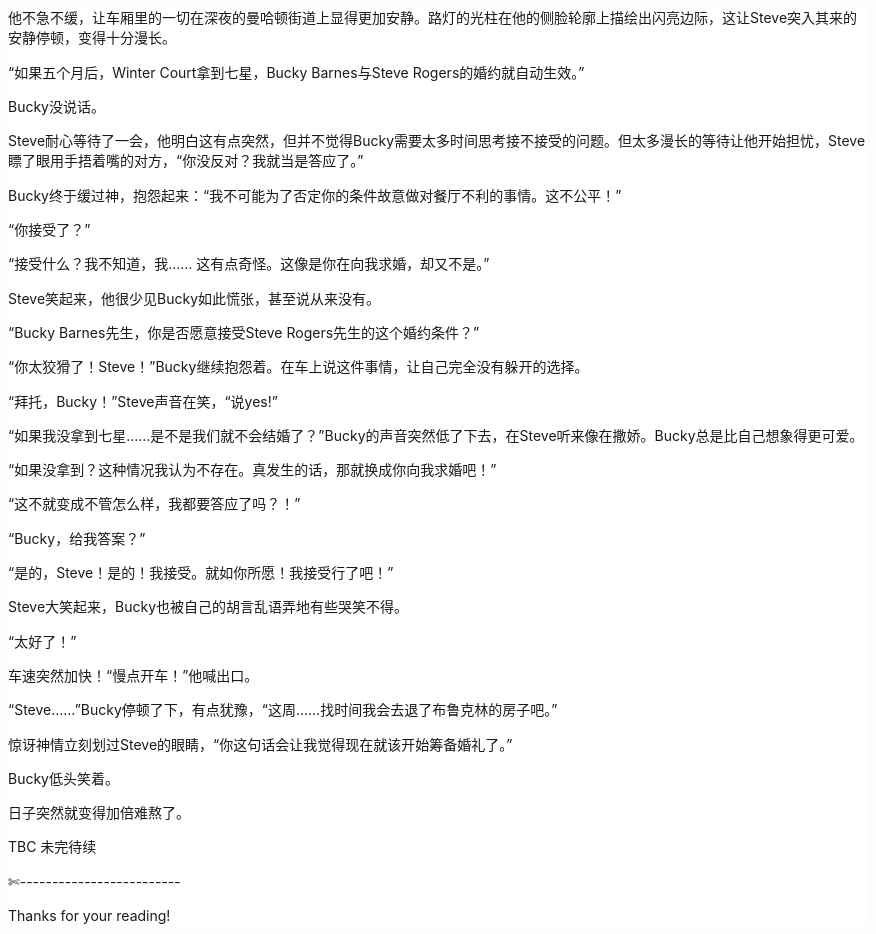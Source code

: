 他不急不缓，让车厢里的一切在深夜的曼哈顿街道上显得更加安静。路灯的光柱在他的侧脸轮廓上描绘出闪亮边际，这让Steve突入其来的安静停顿，变得十分漫长。

“如果五个月后，Winter Court拿到七星，Bucky Barnes与Steve Rogers的婚约就自动生效。”



Bucky没说话。

Steve耐心等待了一会，他明白这有点突然，但并不觉得Bucky需要太多时间思考接不接受的问题。但太多漫长的等待让他开始担忧，Steve瞟了眼用手捂着嘴的对方，“你没反对？我就当是答应了。”

Bucky终于缓过神，抱怨起来：“我不可能为了否定你的条件故意做对餐厅不利的事情。这不公平！”

“你接受了？”

“接受什么？我不知道，我…… 这有点奇怪。这像是你在向我求婚，却又不是。”

Steve笑起来，他很少见Bucky如此慌张，甚至说从来没有。

“Bucky Barnes先生，你是否愿意接受Steve Rogers先生的这个婚约条件？”

“你太狡猾了！Steve！”Bucky继续抱怨着。在车上说这件事情，让自己完全没有躲开的选择。

“拜托，Bucky！”Steve声音在笑，“说yes!”

“如果我没拿到七星……是不是我们就不会结婚了？”Bucky的声音突然低了下去，在Steve听来像在撒娇。Bucky总是比自己想象得更可爱。

“如果没拿到？这种情况我认为不存在。真发生的话，那就换成你向我求婚吧！”

“这不就变成不管怎么样，我都要答应了吗？！”

“Bucky，给我答案？”

“是的，Steve！是的！我接受。就如你所愿！我接受行了吧！”

Steve大笑起来，Bucky也被自己的胡言乱语弄地有些哭笑不得。

“太好了！”

车速突然加快！“慢点开车！”他喊出口。



“Steve……”Bucky停顿了下，有点犹豫，“这周……找时间我会去退了布鲁克林的房子吧。”

惊讶神情立刻划过Steve的眼睛，“你这句话会让我觉得现在就该开始筹备婚礼了。”



Bucky低头笑着。

日子突然就变得加倍难熬了。





TBC 未完待续

✄-------------------------

Thanks for your reading!
